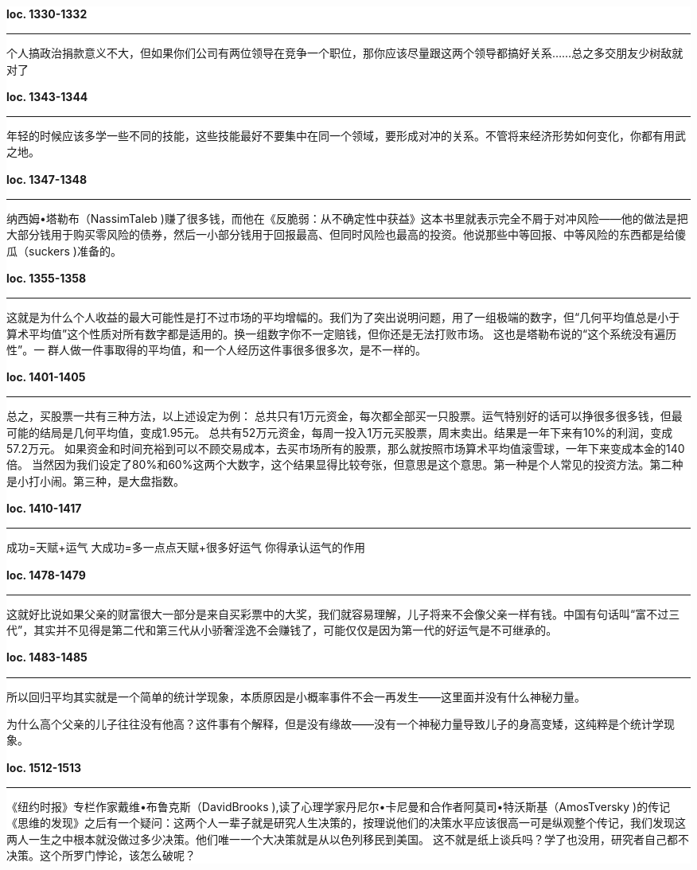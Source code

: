 **loc. 1330-1332**

------

个人搞政治捐款意义不大，但如果你们公司有两位领导在竞争一个职位，那你应该尽量跟这两个领导都搞好关系……总之多交朋友少树敌就对了

**loc. 1343-1344**

------

年轻的时候应该多学一些不同的技能，这些技能最好不要集中在同一个领域，要形成对冲的关系。不管将来经济形势如何变化，你都有用武之地。

**loc. 1347-1348**

------

纳西姆•塔勒布（NassimTaleb )赚了很多钱，而他在《反脆弱：从不确定性中获益》这本书里就表示完全不屑于对冲风险——他的做法是把大部分钱用于购买零风险的债券，然后一小部分钱用于回报最高、但同时风险也最高的投资。他说那些中等回报、中等风险的东西都是给傻瓜（suckers )准备的。

**loc. 1355-1358**

------

这就是为什么个人收益的最大可能性是打不过市场的平均增幅的。我们为了突出说明问题，用了一组极端的数字，但“几何平均值总是小于算术平均值”这个性质对所有数字都是适用的。换一组数字你不一定赔钱，但你还是无法打败市场。 这也是塔勒布说的“这个系统没有遍历性”。一 群人做一件事取得的平均值，和一个人经历这件事很多很多次，是不一样的。

**loc. 1401-1405**

------

总之，买股票一共有三种方法，以上述设定为例： 总共只有1万元资金，每次都全部买一只股票。运气特别好的话可以挣很多很多钱，但最可能的结局是几何平均值，变成1.95元。 总共有52万元资金，每周一投入1万元买股票，周末卖出。结果是一年下来有10%的利润，变成57.2万元。 如果资金和时间充裕到可以不顾交易成本，去买市场所有的股票，那么就按照市场算术平均值滚雪球，一年下来变成本金的140倍。 当然因为我们设定了80%和60%这两个大数字，这个结果显得比较夸张，但意思是这个意思。第一种是个人常见的投资方法。第二种是小打小闹。第三种，是大盘指数。

**loc. 1410-1417**

------

成功=天赋+运气 大成功=多一点点天赋+很多好运气 你得承认运气的作用

**loc. 1478-1479**

------

这就好比说如果父亲的财富很大一部分是来自买彩票中的大奖，我们就容易理解，儿子将来不会像父亲一样有钱。中国有句话叫“富不过三代”，其实并不见得是第二代和第三代从小骄奢淫逸不会赚钱了，可能仅仅是因为第一代的好运气是不可继承的。

**loc. 1483-1485**

------

所以回归平均其实就是一个简单的统计学现象，本质原因是小概率事件不会一再发生——这里面并没有什么神秘力量。

为什么高个父亲的儿子往往没有他高？这件事有个解释，但是没有缘故——没有一个神秘力量导致儿子的身高变矮，这纯粹是个统计学现象。

**loc. 1512-1513**

------

《纽约时报》专栏作家戴维•布鲁克斯（DavidBrooks ),读了心理学家丹尼尔•卡尼曼和合作者阿莫司•特沃斯基（AmosTversky )的传记《思维的发现》之后有一个疑问：这两个人一辈子就是研究人生决策的，按理说他们的决策水平应该很高一可是纵观整个传记，我们发现这两人一生之中根本就没做过多少决策。他们唯一一个大决策就是从以色列移民到美国。 这不就是纸上谈兵吗？学了也没用，研究者自己都不决策。这个所罗门悖论，该怎么破呢？

